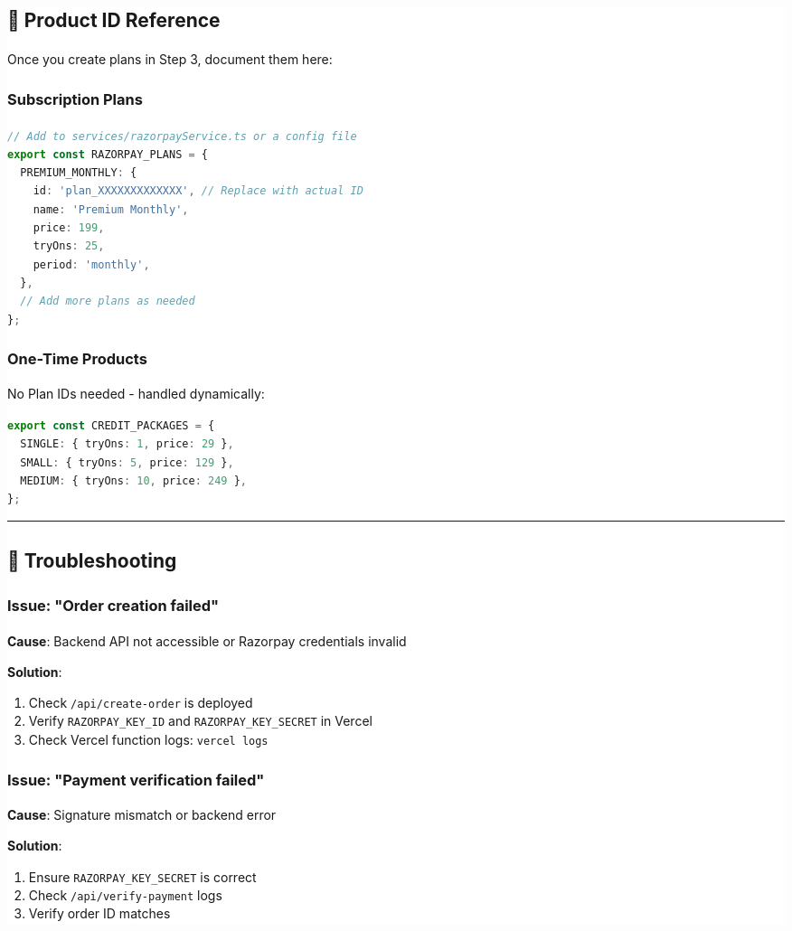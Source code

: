 
## 📝 Product ID Reference

Once you create plans in Step 3, document them here:

### Subscription Plans

```typescript
// Add to services/razorpayService.ts or a config file
export const RAZORPAY_PLANS = {
  PREMIUM_MONTHLY: {
    id: 'plan_XXXXXXXXXXXXX', // Replace with actual ID
    name: 'Premium Monthly',
    price: 199,
    tryOns: 25,
    period: 'monthly',
  },
  // Add more plans as needed
};
```

### One-Time Products

No Plan IDs needed - handled dynamically:

```typescript
export const CREDIT_PACKAGES = {
  SINGLE: { tryOns: 1, price: 29 },
  SMALL: { tryOns: 5, price: 129 },
  MEDIUM: { tryOns: 10, price: 249 },
};
```

---

## 🐛 Troubleshooting

### Issue: "Order creation failed"

**Cause**: Backend API not accessible or Razorpay credentials invalid

**Solution**:
1. Check `/api/create-order` is deployed
2. Verify `RAZORPAY_KEY_ID` and `RAZORPAY_KEY_SECRET` in Vercel
3. Check Vercel function logs: `vercel logs`

### Issue: "Payment verification failed"

**Cause**: Signature mismatch or backend error

**Solution**:
1. Ensure `RAZORPAY_KEY_SECRET` is correct
2. Check `/api/verify-payment` logs
3. Verify order ID matches
